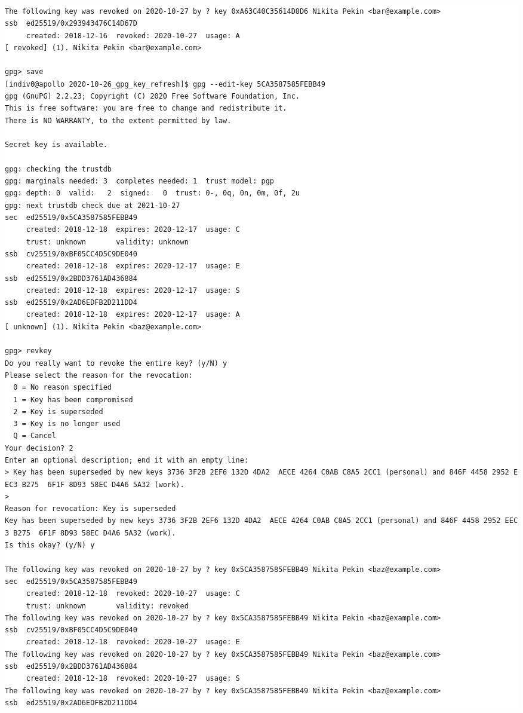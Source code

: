```
The following key was revoked on 2020-10-27 by ? key 0xA63C40C35614D8D6 Nikita Pekin <bar@example.com>
ssb  ed25519/0x293943476C14D67D
     created: 2018-12-16  revoked: 2020-10-27  usage: A   
[ revoked] (1). Nikita Pekin <bar@example.com>

gpg> save
[indiv0@apollo 2020-10-26_gpg_key_refresh]$ gpg --edit-key 5CA3587585FEBB49
gpg (GnuPG) 2.2.23; Copyright (C) 2020 Free Software Foundation, Inc.
This is free software: you are free to change and redistribute it.
There is NO WARRANTY, to the extent permitted by law.

Secret key is available.

gpg: checking the trustdb
gpg: marginals needed: 3  completes needed: 1  trust model: pgp
gpg: depth: 0  valid:   2  signed:   0  trust: 0-, 0q, 0n, 0m, 0f, 2u
gpg: next trustdb check due at 2021-10-27
sec  ed25519/0x5CA3587585FEBB49
     created: 2018-12-18  expires: 2020-12-17  usage: C   
     trust: unknown       validity: unknown
ssb  cv25519/0xBF05CC4D5C9DE040
     created: 2018-12-18  expires: 2020-12-17  usage: E   
ssb  ed25519/0x2BDD3761AD436884
     created: 2018-12-18  expires: 2020-12-17  usage: S   
ssb  ed25519/0x2AD6EDFB2D211DD4
     created: 2018-12-18  expires: 2020-12-17  usage: A   
[ unknown] (1). Nikita Pekin <baz@example.com>

gpg> revkey
Do you really want to revoke the entire key? (y/N) y
Please select the reason for the revocation:
  0 = No reason specified
  1 = Key has been compromised
  2 = Key is superseded
  3 = Key is no longer used
  Q = Cancel
Your decision? 2
Enter an optional description; end it with an empty line:
> Key has been superseded by new keys 3736 3F2B 2EF6 132D 4DA2  AECE 4264 C0AB C8A5 2CC1 (personal) and 846F 4458 2952 EEC3 B275  6F1F 8D93 58EC D4A6 5A32 (work).
> 
Reason for revocation: Key is superseded
Key has been superseded by new keys 3736 3F2B 2EF6 132D 4DA2  AECE 4264 C0AB C8A5 2CC1 (personal) and 846F 4458 2952 EEC3 B275  6F1F 8D93 58EC D4A6 5A32 (work).
Is this okay? (y/N) y

The following key was revoked on 2020-10-27 by ? key 0x5CA3587585FEBB49 Nikita Pekin <baz@example.com>
sec  ed25519/0x5CA3587585FEBB49
     created: 2018-12-18  revoked: 2020-10-27  usage: C   
     trust: unknown       validity: revoked
The following key was revoked on 2020-10-27 by ? key 0x5CA3587585FEBB49 Nikita Pekin <baz@example.com>
ssb  cv25519/0xBF05CC4D5C9DE040
     created: 2018-12-18  revoked: 2020-10-27  usage: E   
The following key was revoked on 2020-10-27 by ? key 0x5CA3587585FEBB49 Nikita Pekin <baz@example.com>
ssb  ed25519/0x2BDD3761AD436884
     created: 2018-12-18  revoked: 2020-10-27  usage: S   
The following key was revoked on 2020-10-27 by ? key 0x5CA3587585FEBB49 Nikita Pekin <baz@example.com>
ssb  ed25519/0x2AD6EDFB2D211DD4
```